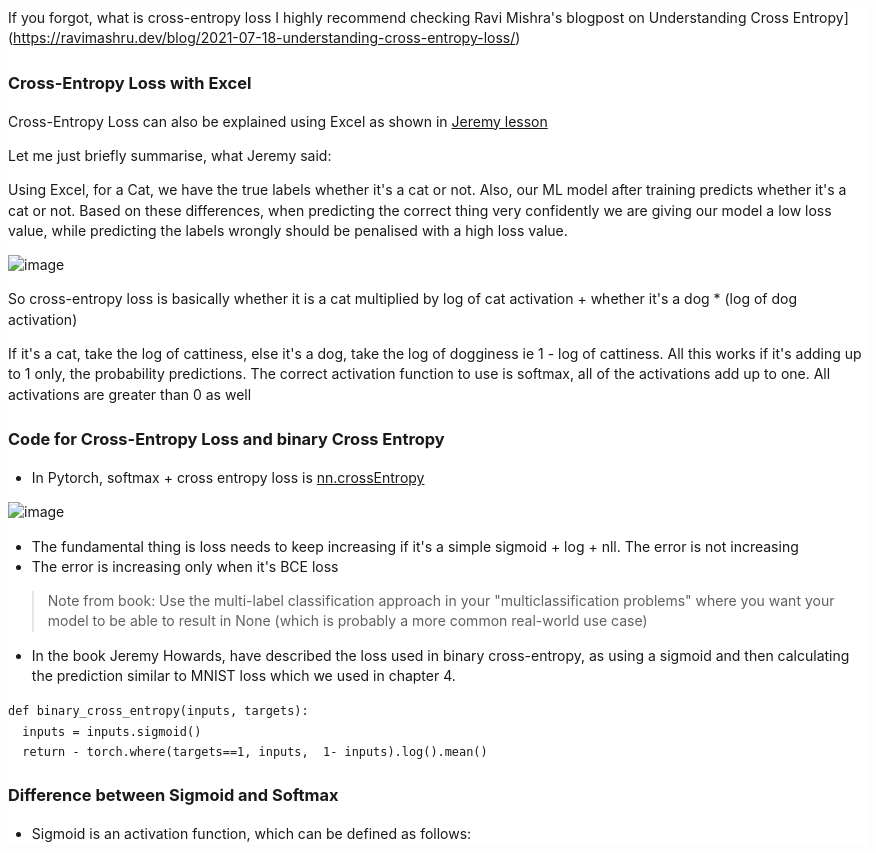 If you forgot, what is cross-entropy loss I highly recommend checking Ravi Mishra's blogpost on Understanding Cross Entropy](https://ravimashru.dev/blog/2021-07-18-understanding-cross-entropy-loss/)

### Cross-Entropy Loss with Excel

Cross-Entropy Loss can also be explained using Excel as shown in [Jeremy lesson](https://www.youtube.com/watch?v=CJKnDu2dxOE&t=7482s)

Let me just briefly summarise, what Jeremy said:

Using Excel, for a Cat, we have the true labels whether it's a cat or not. Also, our ML model after training predicts whether it's a cat or not. Based on these differences, when predicting
the correct thing very confidently we are giving our model a low loss value, while predicting the labels
wrongly should be penalised with a high loss value.

![image](https://user-images.githubusercontent.com/24592806/128454662-831c4066-95a4-4422-b2dd-3233732a2b8a.png)

So cross-entropy loss is basically whether it is a cat multiplied by log of cat activation + whether it's a dog * (log of dog activation)

If it's a cat, take the log of cattiness, else it's a dog, take the log of dogginess ie 1 - log of cattiness. All this works if it's adding up to 1 only, the probability
predictions. The correct activation function to use is softmax, all of the activations add up to one. All activations are greater than 0 as well

### Code for Cross-Entropy Loss and binary Cross Entropy

- In Pytorch, softmax + cross entropy loss is [nn.crossEntropy](https://pytorch.org/docs/stable/generated/torch.nn.CrossEntropyLoss.html)

![image](https://user-images.githubusercontent.com/24592806/127782856-66b72af4-57a9-45fa-b0ed-7487997b4b5a.png)

- The fundamental thing is loss needs to keep increasing if it's a simple sigmoid + log + nll. The error is not increasing
- The error is increasing only when it's BCE loss

> Note from book: Use the multi-label classification approach in your "multiclassification problems" where you want your model to be able to result in None (which is probably a more common real-world use case) 

- In the book Jeremy Howards, have described the loss used in binary cross-entropy, as using a sigmoid and then calculating the prediction similar to MNIST loss
which we used in chapter 4.


```
def binary_cross_entropy(inputs, targets):
  inputs = inputs.sigmoid()
  return - torch.where(targets==1, inputs,  1- inputs).log().mean()
```

### Difference between Sigmoid and Softmax

- Sigmoid is an activation function, which can be defined as follows:
